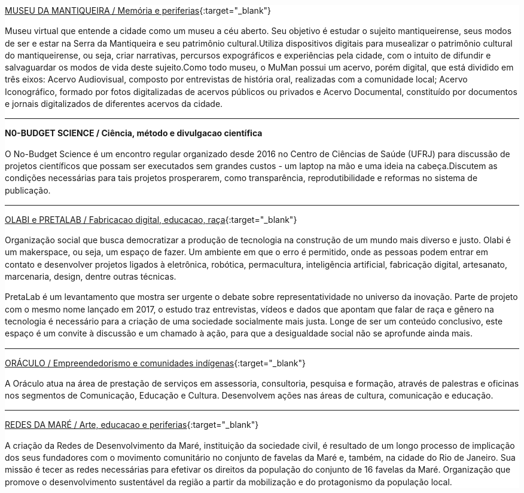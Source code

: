 [MUSEU DA MANTIQUEIRA / Memória e periferias](https://museudamantiqueira.com.br/){:target="_blank"}
 
Museu virtual que entende a cidade como um museu a céu aberto. Seu objetivo é estudar o sujeito mantiqueirense, seus modos de ser e estar na Serra da Mantiqueira e seu patrimônio cultural.Utiliza dispositivos digitais para musealizar o patrimônio cultural do mantiqueirense, ou seja, criar narrativas, percursos expográficos e experiências pela cidade, com o intuito de difundir e salvaguardar os modos de vida deste sujeito.Como todo museu, o MuMan possui um acervo, porém digital, que está dividido em três eixos: Acervo Audiovisual, composto por entrevistas de história oral, realizadas com a comunidade local; Acervo Iconográfico, formado por fotos digitalizadas de acervos públicos ou privados e Acervo Documental, constituído por documentos e jornais digitalizados de diferentes acervos da cidade.


---
  
    
**N0-BUDGET SCIENCE / Ciência, método e divulgacao científica** 
 
O No-Budget Science é um encontro regular organizado desde 2016 no Centro de Ciências de Saúde (UFRJ) para discussão de projetos científicos que possam ser executados sem grandes custos - um laptop na mão e uma ideia na cabeça.Discutem as condições necessárias para tais projetos prosperarem, como transparência, reprodutibilidade e reformas no sistema de publicação.


---
  
[OLABI e PRETALAB / Fabricacao digital, educacao, raça](https://www.olabi.org.br){:target="_blank"}
  
Organização social que busca democratizar a produção de tecnologia na construção de um mundo mais diverso e justo. Olabi é um makerspace, ou seja, um espaço de fazer. Um ambiente em que o erro é permitido, onde as pessoas podem entrar em contato e desenvolver projetos ligados à eletrônica, robótica, permacultura, inteligência artificial, fabricação digital, artesanato, marcenaria, design, dentre outras técnicas.

PretaLab é um levantamento que mostra ser urgente o debate sobre representatividade no universo da inovação. Parte de projeto com o mesmo nome lançado em 2017, o estudo traz entrevistas, vídeos e dados que apontam que falar de raça e gênero na tecnologia é necessário para a criação de uma sociedade socialmente mais justa. Longe de ser um conteúdo conclusivo, este espaço é um convite à discussão e um chamado à ação, para que a desigualdade social não se aprofunde ainda mais.

---

[ORÁCULO / Empreendedorismo  e comunidades indígenas](https://oraculocomunica.wordpress.com/){:target="_blank"}

A Oráculo  atua na área de prestação de serviços em assessoria, consultoria, pesquisa e formação, através de palestras e oficinas nos segmentos de Comunicação, Educação e Cultura. Desenvolvem ações nas áreas de cultura, comunicação e educação.

  
---


[REDES DA MARÉ / Arte, educacao e periferias](http://www.redesdamare.org.br/){:target="_blank"} 

A criação da Redes de Desenvolvimento da Maré, instituição da sociedade civil, é resultado de um longo processo de implicação dos seus fundadores com o movimento comunitário no conjunto de favelas da Maré e, também, na cidade do Rio de Janeiro. Sua missão é tecer as redes necessárias para efetivar os direitos da população do conjunto de 16 favelas da Maré. Organização que promove o desenvolvimento sustentável da região a partir da mobilização e do protagonismo da população local.
  